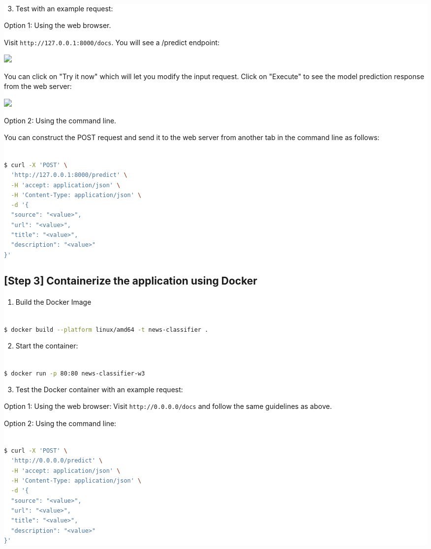 3. Test with an example request:

Option 1: Using the web browser. 

Visit `http://127.0.0.1:8000/docs`. You will see a /predict endpoint: 

![](https://corise-mlops.s3.us-west-2.amazonaws.com/project3/pic2.png)

You can click on "Try it now" which will let you modify the input request. Click on "Execute" to see the model prediction response from the web server:

![](https://corise-mlops.s3.us-west-2.amazonaws.com/project3/pic3.png)

Option 2: Using the command line.

You can construct the POST request and send it to the web server from another tab in the command line as follows:

```bash

$ curl -X 'POST' \
  'http://127.0.0.1:8000/predict' \
  -H 'accept: application/json' \
  -H 'Content-Type: application/json' \
  -d '{
  "source": "<value>",
  "url": "<value>",
  "title": "<value>",
  "description": "<value>"
}'
```

## [Step 3] Containerize the application using Docker

1. Build the Docker Image
  
```bash

$ docker build --platform linux/amd64 -t news-classifier .
```

2. Start the container:

```bash

$ docker run -p 80:80 news-classifier-w3
```

3. Test the Docker container with an example request:

Option 1: Using the web browser: Visit `http://0.0.0.0/docs` and follow the same guidelines as above.

Option 2: Using the command line:

```bash

$ curl -X 'POST' \
  'http://0.0.0.0/predict' \
  -H 'accept: application/json' \
  -H 'Content-Type: application/json' \
  -d '{
  "source": "<value>",
  "url": "<value>",
  "title": "<value>",
  "description": "<value>"
}'

```
